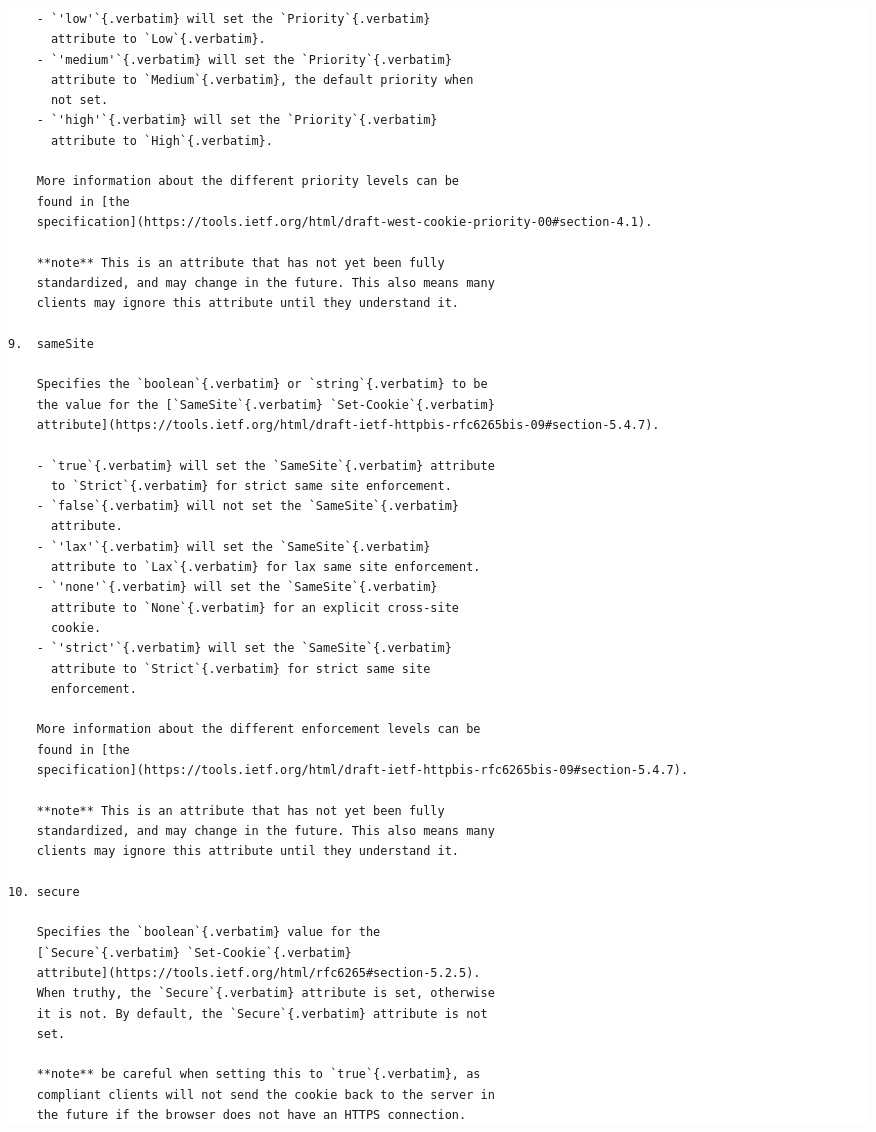         - `'low'`{.verbatim} will set the `Priority`{.verbatim}
          attribute to `Low`{.verbatim}.
        - `'medium'`{.verbatim} will set the `Priority`{.verbatim}
          attribute to `Medium`{.verbatim}, the default priority when
          not set.
        - `'high'`{.verbatim} will set the `Priority`{.verbatim}
          attribute to `High`{.verbatim}.

        More information about the different priority levels can be
        found in [the
        specification](https://tools.ietf.org/html/draft-west-cookie-priority-00#section-4.1).

        **note** This is an attribute that has not yet been fully
        standardized, and may change in the future. This also means many
        clients may ignore this attribute until they understand it.

    9.  sameSite

        Specifies the `boolean`{.verbatim} or `string`{.verbatim} to be
        the value for the [`SameSite`{.verbatim} `Set-Cookie`{.verbatim}
        attribute](https://tools.ietf.org/html/draft-ietf-httpbis-rfc6265bis-09#section-5.4.7).

        - `true`{.verbatim} will set the `SameSite`{.verbatim} attribute
          to `Strict`{.verbatim} for strict same site enforcement.
        - `false`{.verbatim} will not set the `SameSite`{.verbatim}
          attribute.
        - `'lax'`{.verbatim} will set the `SameSite`{.verbatim}
          attribute to `Lax`{.verbatim} for lax same site enforcement.
        - `'none'`{.verbatim} will set the `SameSite`{.verbatim}
          attribute to `None`{.verbatim} for an explicit cross-site
          cookie.
        - `'strict'`{.verbatim} will set the `SameSite`{.verbatim}
          attribute to `Strict`{.verbatim} for strict same site
          enforcement.

        More information about the different enforcement levels can be
        found in [the
        specification](https://tools.ietf.org/html/draft-ietf-httpbis-rfc6265bis-09#section-5.4.7).

        **note** This is an attribute that has not yet been fully
        standardized, and may change in the future. This also means many
        clients may ignore this attribute until they understand it.

    10. secure

        Specifies the `boolean`{.verbatim} value for the
        [`Secure`{.verbatim} `Set-Cookie`{.verbatim}
        attribute](https://tools.ietf.org/html/rfc6265#section-5.2.5).
        When truthy, the `Secure`{.verbatim} attribute is set, otherwise
        it is not. By default, the `Secure`{.verbatim} attribute is not
        set.

        **note** be careful when setting this to `true`{.verbatim}, as
        compliant clients will not send the cookie back to the server in
        the future if the browser does not have an HTTPS connection.
